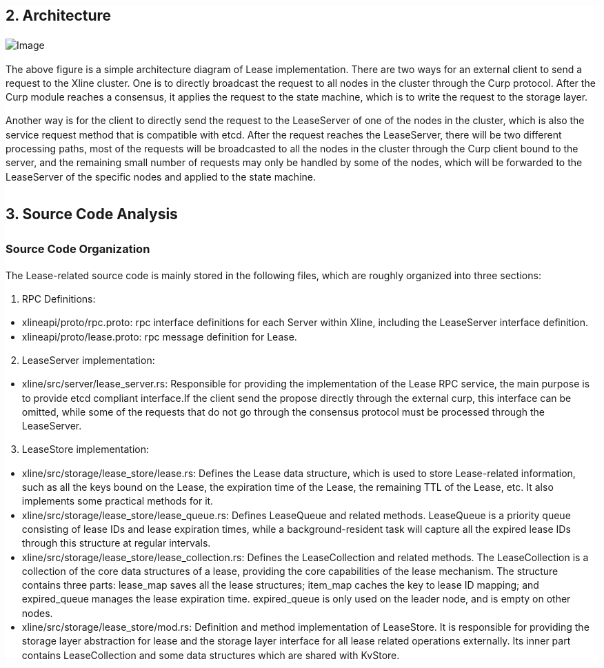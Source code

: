 ## 2. Architecture

![Image](/xline-home/blog/Mechanism-and-Implementation-of-Lease/image1.PNG)

The above figure is a simple architecture diagram of Lease implementation. There are two ways for an external client to send a request to the Xline cluster. One is to directly broadcast the request to all nodes in the cluster through the Curp protocol. After the Curp module reaches a consensus, it applies the request to the state machine, which is to write the request to the storage layer.

Another way is for the client to directly send the request to the LeaseServer of one of the nodes in the cluster, which is also the service request method that is compatible with etcd. After the request reaches the LeaseServer, there will be two different processing paths, most of the requests will be broadcasted to all the nodes in the cluster through the Curp client bound to the server, and the remaining small number of requests may only be handled by some of the nodes, which will be forwarded to the LeaseServer of the specific nodes and applied to the state machine.

## 3. Source Code Analysis

### Source Code Organization

The Lease-related source code is mainly stored in the following files, which are roughly organized into three sections:

1. RPC Definitions:

- xlineapi/proto/rpc.proto: rpc interface definitions for each Server within Xline, including the LeaseServer interface definition.
- xlineapi/proto/lease.proto: rpc message definition for Lease.

2. LeaseServer implementation:

- xline/src/server/lease_server.rs: Responsible for providing the implementation of the Lease RPC service, the main purpose is to provide etcd compliant interface.If the client send the propose directly through the external curp, this interface can be omitted, while some of the requests that do not go through the consensus protocol must be processed through the LeaseServer.

3. LeaseStore implementation:

- xline/src/storage/lease_store/lease.rs: Defines the Lease data structure, which is used to store Lease-related information, such as all the keys bound on the Lease, the expiration time of the Lease, the remaining TTL of the Lease, etc. It also implements some practical methods for it.
- xline/src/storage/lease_store/lease_queue.rs: Defines LeaseQueue and related methods. LeaseQueue is a priority queue consisting of lease IDs and lease expiration times, while a background-resident task will capture all the expired lease IDs through this structure at regular intervals.
- xline/src/storage/lease_store/lease_collection.rs: Defines the LeaseCollection and related methods. The LeaseCollection is a collection of the core data structures of a lease, providing the core capabilities of the lease mechanism. The structure contains three parts: lease_map saves all the lease structures; item_map caches the key to lease ID mapping; and expired_queue manages the lease expiration time. expired_queue is only used on the leader node, and is empty on other nodes.
- xline/src/storage/lease_store/mod.rs: Definition and method implementation of LeaseStore. It is responsible for providing the storage layer abstraction for lease and the storage layer interface for all lease related operations externally. Its inner part contains LeaseCollection and some data structures which are shared with KvStore.
